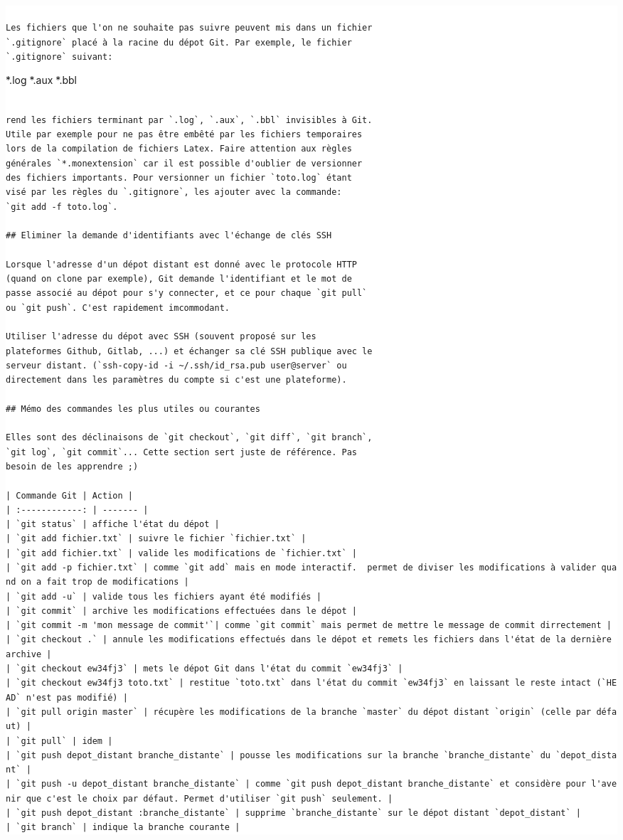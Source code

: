 ```

Les fichiers que l'on ne souhaite pas suivre peuvent mis dans un fichier
`.gitignore` placé à la racine du dépot Git. Par exemple, le fichier
`.gitignore` suivant:

```
*.log
*.aux
*.bbl
```

rend les fichiers terminant par `.log`, `.aux`, `.bbl` invisibles à Git.
Utile par exemple pour ne pas être embêté par les fichiers temporaires
lors de la compilation de fichiers Latex. Faire attention aux règles
générales `*.monextension` car il est possible d'oublier de versionner
des fichiers importants. Pour versionner un fichier `toto.log` étant
visé par les règles du `.gitignore`, les ajouter avec la commande:
`git add -f toto.log`.

## Eliminer la demande d'identifiants avec l'échange de clés SSH

Lorsque l'adresse d'un dépot distant est donné avec le protocole HTTP
(quand on clone par exemple), Git demande l'identifiant et le mot de
passe associé au dépot pour s'y connecter, et ce pour chaque `git pull`
ou `git push`. C'est rapidement imcommodant.

Utiliser l'adresse du dépot avec SSH (souvent proposé sur les
plateformes Github, Gitlab, ...) et échanger sa clé SSH publique avec le
serveur distant. (`ssh-copy-id -i ~/.ssh/id_rsa.pub user@server` ou
directement dans les paramètres du compte si c'est une plateforme).

## Mémo des commandes les plus utiles ou courantes

Elles sont des déclinaisons de `git checkout`, `git diff`, `git branch`,
`git log`, `git commit`... Cette section sert juste de référence. Pas
besoin de les apprendre ;)

| Commande Git | Action |
| :------------: | ------- |
| `git status` | affiche l'état du dépot |
| `git add fichier.txt` | suivre le fichier `fichier.txt` |
| `git add fichier.txt` | valide les modifications de `fichier.txt` |
| `git add -p fichier.txt` | comme `git add` mais en mode interactif.  permet de diviser les modifications à valider quand on a fait trop de modifications |
| `git add -u` | valide tous les fichiers ayant été modifiés |
| `git commit` | archive les modifications effectuées dans le dépot |
| `git commit -m 'mon message de commit'`| comme `git commit` mais permet de mettre le message de commit dirrectement | 
| `git checkout .` | annule les modifications effectués dans le dépot et remets les fichiers dans l'état de la dernière archive |
| `git checkout ew34fj3` | mets le dépot Git dans l'état du commit `ew34fj3` |
| `git checkout ew34fj3 toto.txt` | restitue `toto.txt` dans l'état du commit `ew34fj3` en laissant le reste intact (`HEAD` n'est pas modifié) |
| `git pull origin master` | récupère les modifications de la branche `master` du dépot distant `origin` (celle par défaut) |
| `git pull` | idem |
| `git push depot_distant branche_distante` | pousse les modifications sur la branche `branche_distante` du `depot_distant` |
| `git push -u depot_distant branche_distante` | comme `git push depot_distant branche_distante` et considère pour l'avenir que c'est le choix par défaut. Permet d'utiliser `git push` seulement. |
| `git push depot_distant :branche_distante` | supprime `branche_distante` sur le dépot distant `depot_distant` |
| `git branch` | indique la branche courante |
```